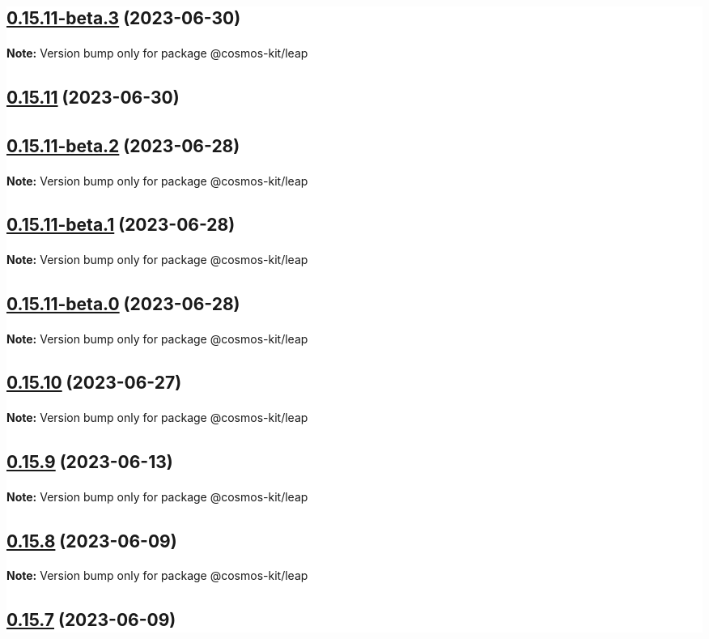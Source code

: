 ## [0.15.11-beta.3](https://github.com/cosmology-tech/cosmos-kit/compare/@cosmos-kit/leap@0.15.11...@cosmos-kit/leap@0.15.11-beta.3) (2023-06-30)

**Note:** Version bump only for package @cosmos-kit/leap

## [0.15.11](https://github.com/cosmology-tech/cosmos-kit/compare/@cosmos-kit/leap@0.15.10...@cosmos-kit/leap@0.15.11) (2023-06-30)

## [0.15.11-beta.2](https://github.com/cosmology-tech/cosmos-kit/compare/@cosmos-kit/leap@0.15.11-beta.1...@cosmos-kit/leap@0.15.11-beta.2) (2023-06-28)

**Note:** Version bump only for package @cosmos-kit/leap

## [0.15.11-beta.1](https://github.com/cosmology-tech/cosmos-kit/compare/@cosmos-kit/leap@0.15.11-beta.0...@cosmos-kit/leap@0.15.11-beta.1) (2023-06-28)

**Note:** Version bump only for package @cosmos-kit/leap

## [0.15.11-beta.0](https://github.com/cosmology-tech/cosmos-kit/compare/@cosmos-kit/leap@0.15.10...@cosmos-kit/leap@0.15.11-beta.0) (2023-06-28)

**Note:** Version bump only for package @cosmos-kit/leap

## [0.15.10](https://github.com/cosmology-tech/cosmos-kit/compare/@cosmos-kit/leap@0.15.9...@cosmos-kit/leap@0.15.10) (2023-06-27)

**Note:** Version bump only for package @cosmos-kit/leap

## [0.15.9](https://github.com/cosmology-tech/cosmos-kit/compare/@cosmos-kit/leap@0.15.8...@cosmos-kit/leap@0.15.9) (2023-06-13)

**Note:** Version bump only for package @cosmos-kit/leap

## [0.15.8](https://github.com/cosmology-tech/cosmos-kit/compare/@cosmos-kit/leap@0.15.7...@cosmos-kit/leap@0.15.8) (2023-06-09)

**Note:** Version bump only for package @cosmos-kit/leap

## [0.15.7](https://github.com/cosmology-tech/cosmos-kit/compare/@cosmos-kit/leap@0.15.6...@cosmos-kit/leap@0.15.7) (2023-06-09)
